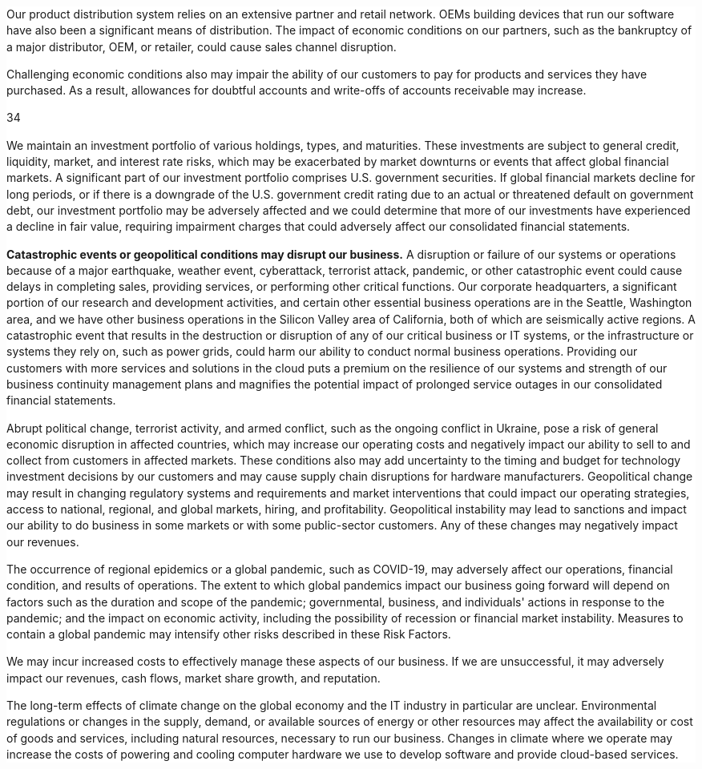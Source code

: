 Our product distribution system relies on an extensive partner and retail network. OEMs building devices that run our software have also been a significant means of distribution. The impact of economic conditions on our partners, such as the bankruptcy of a major distributor, OEM, or retailer, could cause sales channel disruption.

Challenging economic conditions also may impair the ability of our customers to pay for products and services they have purchased. As a result, allowances for doubtful accounts and write-offs of accounts receivable may increase.

34

We maintain an investment portfolio of various holdings, types, and maturities. These investments are subject to general credit, liquidity, market, and interest rate risks, which may be exacerbated by market downturns or events that affect global financial markets. A significant part of our investment portfolio comprises U.S. government securities. If global financial markets decline for long periods, or if there is a downgrade of the U.S. government credit rating due to an actual or threatened default on government debt, our investment portfolio may be adversely affected and we could determine that more of our investments have experienced a decline in fair value, requiring impairment charges that could adversely affect our consolidated financial statements.

**Catastrophic events or geopolitical conditions may disrupt our business.** A disruption or failure of our systems or operations because of a major earthquake, weather event, cyberattack, terrorist attack, pandemic, or other catastrophic event could cause delays in completing sales, providing services, or performing other critical functions. Our corporate headquarters, a significant portion of our research and development activities, and certain other essential business operations are in the Seattle, Washington area, and we have other business operations in the Silicon Valley area of California, both of which are seismically active regions. A catastrophic event that results in the destruction or disruption of any of our critical business or IT systems, or the infrastructure or systems they rely on, such as power grids, could harm our ability to conduct normal business operations. Providing our customers with more services and solutions in the cloud puts a premium on the resilience of our systems and strength of our business continuity management plans and magnifies the potential impact of prolonged service outages in our consolidated financial statements.

Abrupt political change, terrorist activity, and armed conflict, such as the ongoing conflict in Ukraine, pose a risk of general economic disruption in affected countries, which may increase our operating costs and negatively impact our ability to sell to and collect from customers in affected markets. These conditions also may add uncertainty to the timing and budget for technology investment decisions by our customers and may cause supply chain disruptions for hardware manufacturers. Geopolitical change may result in changing regulatory systems and requirements and market interventions that could impact our operating strategies, access to national, regional, and global markets, hiring, and profitability. Geopolitical instability may lead to sanctions and impact our ability to do business in some markets or with some public-sector customers. Any of these changes may negatively impact our revenues.

The occurrence of regional epidemics or a global pandemic, such as COVID-19, may adversely affect our operations, financial condition, and results of operations. The extent to which global pandemics impact our business going forward will depend on factors such as the duration and scope of the pandemic; governmental, business, and individuals\' actions in response to the pandemic; and the impact on economic activity, including the possibility of recession or financial market instability. Measures to contain a global pandemic may intensify other risks described in these Risk Factors.

We may incur increased costs to effectively manage these aspects of our business. If we are unsuccessful, it may adversely impact our revenues, cash flows, market share growth, and reputation.

The long-term effects of climate change on the global economy and the IT industry in particular are unclear. Environmental regulations or changes in the supply, demand, or available sources of energy or other resources may affect the availability or cost of goods and services, including natural resources, necessary to run our business. Changes in climate where we operate may increase the costs of powering and cooling computer hardware we use to develop software and provide cloud-based services.
